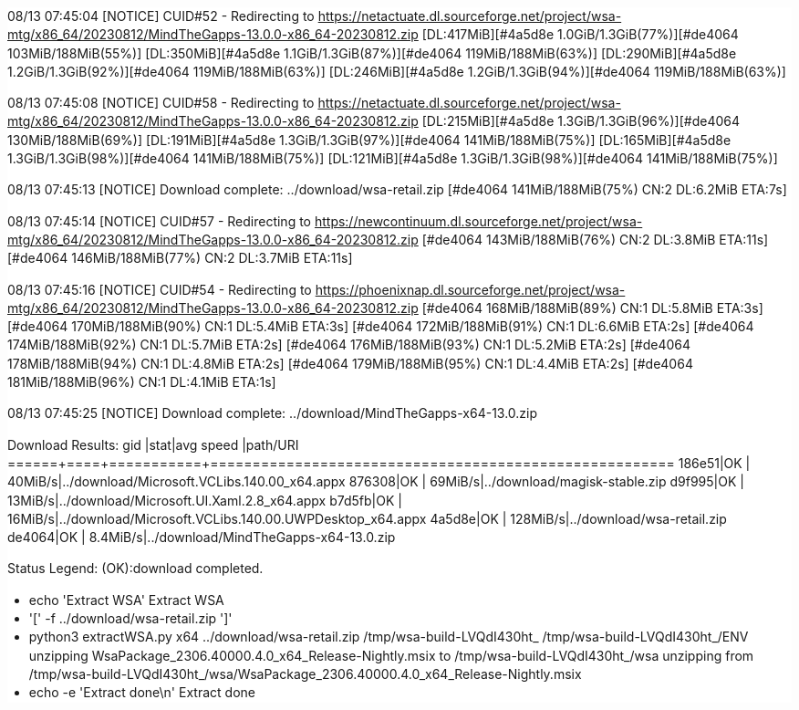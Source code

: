 08/13 07:45:04 [NOTICE] CUID#52 - Redirecting to https://netactuate.dl.sourceforge.net/project/wsa-mtg/x86_64/20230812/MindTheGapps-13.0.0-x86_64-20230812.zip
[DL:417MiB][#4a5d8e 1.0GiB/1.3GiB(77%)][#de4064 103MiB/188MiB(55%)]
[DL:350MiB][#4a5d8e 1.1GiB/1.3GiB(87%)][#de4064 119MiB/188MiB(63%)]
[DL:290MiB][#4a5d8e 1.2GiB/1.3GiB(92%)][#de4064 119MiB/188MiB(63%)]
[DL:246MiB][#4a5d8e 1.2GiB/1.3GiB(94%)][#de4064 119MiB/188MiB(63%)]

08/13 07:45:08 [NOTICE] CUID#58 - Redirecting to https://netactuate.dl.sourceforge.net/project/wsa-mtg/x86_64/20230812/MindTheGapps-13.0.0-x86_64-20230812.zip
[DL:215MiB][#4a5d8e 1.3GiB/1.3GiB(96%)][#de4064 130MiB/188MiB(69%)]
[DL:191MiB][#4a5d8e 1.3GiB/1.3GiB(97%)][#de4064 141MiB/188MiB(75%)]
[DL:165MiB][#4a5d8e 1.3GiB/1.3GiB(98%)][#de4064 141MiB/188MiB(75%)]
[DL:121MiB][#4a5d8e 1.3GiB/1.3GiB(98%)][#de4064 141MiB/188MiB(75%)]

08/13 07:45:13 [NOTICE] Download complete: ../download/wsa-retail.zip
[#de4064 141MiB/188MiB(75%) CN:2 DL:6.2MiB ETA:7s]

08/13 07:45:14 [NOTICE] CUID#57 - Redirecting to https://newcontinuum.dl.sourceforge.net/project/wsa-mtg/x86_64/20230812/MindTheGapps-13.0.0-x86_64-20230812.zip
[#de4064 143MiB/188MiB(76%) CN:2 DL:3.8MiB ETA:11s]
[#de4064 146MiB/188MiB(77%) CN:2 DL:3.7MiB ETA:11s]

08/13 07:45:16 [NOTICE] CUID#54 - Redirecting to https://phoenixnap.dl.sourceforge.net/project/wsa-mtg/x86_64/20230812/MindTheGapps-13.0.0-x86_64-20230812.zip
[#de4064 168MiB/188MiB(89%) CN:1 DL:5.8MiB ETA:3s]
[#de4064 170MiB/188MiB(90%) CN:1 DL:5.4MiB ETA:3s]
[#de4064 172MiB/188MiB(91%) CN:1 DL:6.6MiB ETA:2s]
[#de4064 174MiB/188MiB(92%) CN:1 DL:5.7MiB ETA:2s]
[#de4064 176MiB/188MiB(93%) CN:1 DL:5.2MiB ETA:2s]
[#de4064 178MiB/188MiB(94%) CN:1 DL:4.8MiB ETA:2s]
[#de4064 179MiB/188MiB(95%) CN:1 DL:4.4MiB ETA:2s]
[#de4064 181MiB/188MiB(96%) CN:1 DL:4.1MiB ETA:1s]

08/13 07:45:25 [NOTICE] Download complete: ../download/MindTheGapps-x64-13.0.zip

Download Results:
gid   |stat|avg speed  |path/URI
======+====+===========+=======================================================
186e51|OK  |    40MiB/s|../download/Microsoft.VCLibs.140.00_x64.appx
876308|OK  |    69MiB/s|../download/magisk-stable.zip
d9f995|OK  |    13MiB/s|../download/Microsoft.UI.Xaml.2.8_x64.appx
b7d5fb|OK  |    16MiB/s|../download/Microsoft.VCLibs.140.00.UWPDesktop_x64.appx
4a5d8e|OK  |   128MiB/s|../download/wsa-retail.zip
de4064|OK  |   8.4MiB/s|../download/MindTheGapps-x64-13.0.zip

Status Legend:
(OK):download completed.
+ echo 'Extract WSA'
Extract WSA
+ '[' -f ../download/wsa-retail.zip ']'
+ python3 extractWSA.py x64 ../download/wsa-retail.zip /tmp/wsa-build-LVQdI430ht_ /tmp/wsa-build-LVQdI430ht_/ENV
unzipping WsaPackage_2306.40000.4.0_x64_Release-Nightly.msix to /tmp/wsa-build-LVQdI430ht_/wsa
unzipping from /tmp/wsa-build-LVQdI430ht_/wsa/WsaPackage_2306.40000.4.0_x64_Release-Nightly.msix
+ echo -e 'Extract done\n'
Extract done
